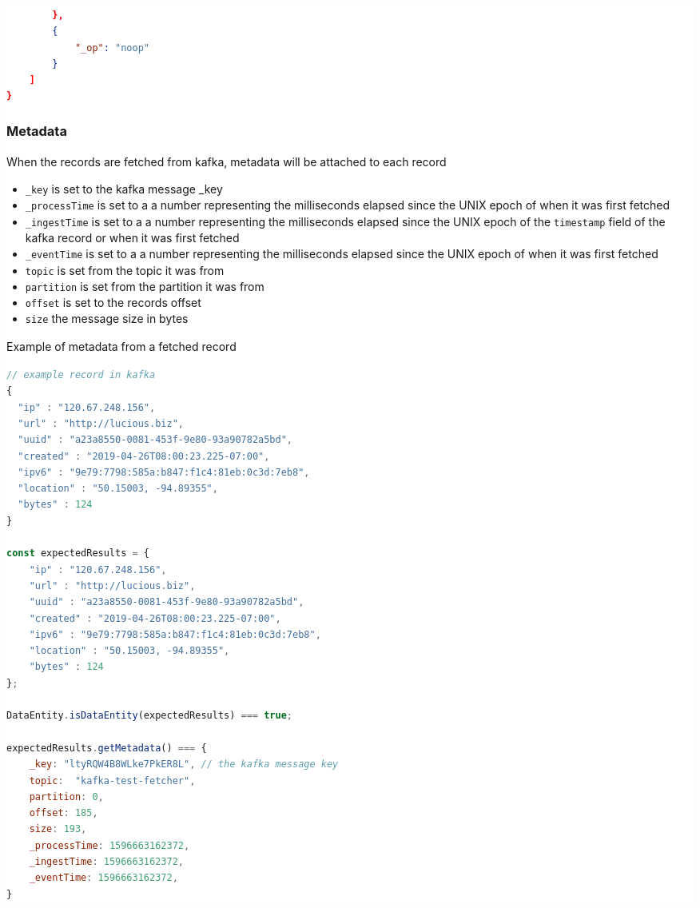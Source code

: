 ```json
        },
        {
            "_op": "noop"
        }
    ]
}
```

### Metadata
When the records are fetched from kafka, metadata will be attached
to each record

- `_key` is set to the kafka message _key
- `_processTime` is set to a a number representing the milliseconds elapsed since the UNIX epoch of when it was first fetched
- `_ingestTime` is set to a a number representing the milliseconds elapsed since the UNIX epoch of the `timestamp` field of the kafka record or when it was first fetched
- `_eventTime`  is set to a a number representing the milliseconds elapsed since the UNIX epoch of when it was first fetched
- `topic` is set from the topic it was from
- `partition` is set from the partition it was from
- `offset` is set to the records offset
- `size` the message size in bytes

Example of metadata from a fetched record
```javascript
// example record in kafka
{
  "ip" : "120.67.248.156",
  "url" : "http://lucious.biz",
  "uuid" : "a23a8550-0081-453f-9e80-93a90782a5bd",
  "created" : "2019-04-26T08:00:23.225-07:00",
  "ipv6" : "9e79:7798:585a:b847:f1c4:81eb:0c3d:7eb8",
  "location" : "50.15003, -94.89355",
  "bytes" : 124
}

const expectedResults = {
    "ip" : "120.67.248.156",
    "url" : "http://lucious.biz",
    "uuid" : "a23a8550-0081-453f-9e80-93a90782a5bd",
    "created" : "2019-04-26T08:00:23.225-07:00",
    "ipv6" : "9e79:7798:585a:b847:f1c4:81eb:0c3d:7eb8",
    "location" : "50.15003, -94.89355",
    "bytes" : 124
};

DataEntity.isDataEntity(expectedResults) === true;

expectedResults.getMetadata() === {
    _key: "ltyRQW4B8WLke7PkER8L", // the kafka message key
    topic:  "kafka-test-fetcher",
    partition: 0,
    offset: 185,
    size: 193,
    _processTime: 1596663162372,
    _ingestTime: 1596663162372,
    _eventTime: 1596663162372,
}
```
